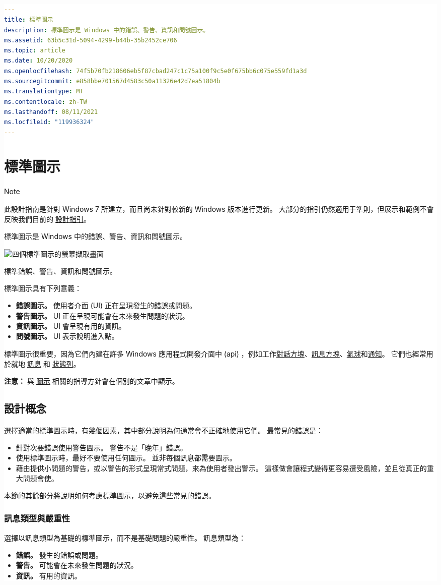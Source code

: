 ```yaml
---
title: 標準圖示
description: 標準圖示是 Windows 中的錯誤、警告、資訊和問號圖示。
ms.assetid: 63b5c31d-5094-4299-b44b-35b2452ce706
ms.topic: article
ms.date: 10/20/2020
ms.openlocfilehash: 74f5b70fb218606eb5f87cbad247c1c75a100f9c5e0f675bb6c075e559fd1a3d
ms.sourcegitcommit: e858bbe701567d4583c50a11326e42d7ea51804b
ms.translationtype: MT
ms.contentlocale: zh-TW
ms.lasthandoff: 08/11/2021
ms.locfileid: "119936324"
---
```

# <a name="standard-icons"></a>標準圖示

> [!NOTE]
> 此設計指南是針對 Windows 7 所建立，而且尚未針對較新的 Windows 版本進行更新。 大部分的指引仍然適用于準則，但展示和範例不會反映我們目前的 [設計指引](/windows/uwp/design/)。

標準圖示是 Windows 中的錯誤、警告、資訊和問號圖示。

![四個標準圖示的螢幕擷取畫面 ](images/vis-std-icons-image1.png)

標準錯誤、警告、資訊和問號圖示。

標準圖示具有下列意義：

-   **錯誤圖示。** 使用者介面 (UI) 正在呈現發生的錯誤或問題。
-   **警告圖示。** UI 正在呈現可能會在未來發生問題的狀況。
-   **資訊圖示。** UI 會呈現有用的資訊。
-   **問號圖示。** UI 表示說明進入點。

標準圖示很重要，因為它們內建在許多 Windows 應用程式開發介面中 (api) ，例如工作[對話方塊](win-dialog-box.md)、[訊息方塊](glossary.md)、[氣球](ctrl-balloons.md)和[通知](mess-notif.md)。 它們也經常用於就地 [訊息](glossary.md) 和 [狀態列](ctrl-status-bars.md)。

**注意：** 與 [圖示](vis-icons.md) 相關的指導方針會在個別的文章中顯示。

## <a name="design-concepts"></a>設計概念

選擇適當的標準圖示時，有幾個因素，其中部分說明為何通常會不正確地使用它們。 最常見的錯誤是：

-   針對次要錯誤使用警告圖示。 警告不是「晚年」錯誤。
-   使用標準圖示時，最好不要使用任何圖示。 並非每個訊息都需要圖示。
-   藉由提供小問題的警告，或以警告的形式呈現常式問題，來為使用者發出警示。 這樣做會讓程式變得更容易遭受風險，並且從真正的重大問題會使。

本節的其餘部分將說明如何考慮標準圖示，以避免這些常見的錯誤。

### <a name="message-type-vs-severity"></a>訊息類型與嚴重性

選擇以訊息類型為基礎的標準圖示，而不是基礎問題的嚴重性。 訊息類型為：

-   **錯誤。** 發生的錯誤或問題。
-   **警告。** 可能會在未來發生問題的狀況。
-   **資訊。** 有用的資訊。
